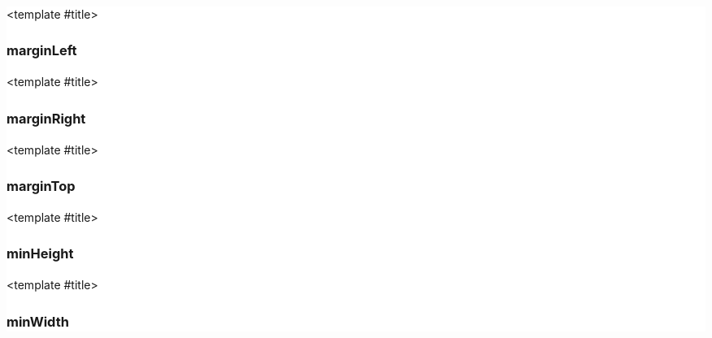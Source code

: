 <APIRef for="6970" v-once>

<template #title>

### marginLeft

</template>

</APIRef>

</div>

<div class="">

<APIRef for="6972" v-once>

<template #title>

### marginRight

</template>

</APIRef>

</div>

<div class="">

<APIRef for="6971" v-once>

<template #title>

### marginTop

</template>

</APIRef>

</div>

<div class="">

<APIRef for="6966" v-once>

<template #title>

### minHeight

</template>

</APIRef>

</div>

<div class="">

<APIRef for="6965" v-once>

<template #title>

### minWidth
